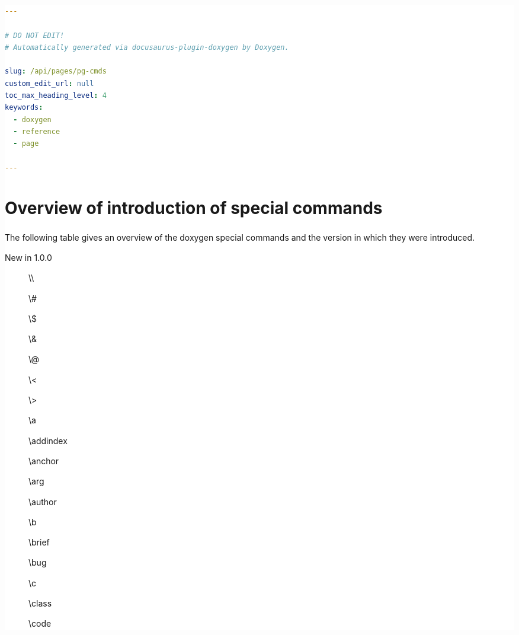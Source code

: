 ```yaml
---

# DO NOT EDIT!
# Automatically generated via docusaurus-plugin-doxygen by Doxygen.

slug: /api/pages/pg-cmds
custom_edit_url: null
toc_max_heading_level: 4
keywords:
  - doxygen
  - reference
  - page

---
```


<div class="doxyPage">

# Overview of introduction of special commands




<p>The following table gives an overview of the doxygen special commands and the version in which they were introduced.</p>


<dl class="doxyVariableList">
<dt>New in 1.0.0</dt>
<dd><p>\\</p></dd>
<dt></dt>
<dd><p>\#</p></dd>
<dt></dt>
<dd><p>\$</p></dd>
<dt></dt>
<dd><p>\&amp;</p></dd>
<dt></dt>
<dd><p>\@</p></dd>
<dt></dt>
<dd><p>\&lt;</p></dd>
<dt></dt>
<dd><p>\&gt;</p></dd>
<dt></dt>
<dd><p>\a</p></dd>
<dt></dt>
<dd><p>\addindex</p></dd>
<dt></dt>
<dd><p>\anchor</p></dd>
<dt></dt>
<dd><p>\arg</p></dd>
<dt></dt>
<dd><p>\author</p></dd>
<dt></dt>
<dd><p>\b</p></dd>
<dt></dt>
<dd><p>\brief</p></dd>
<dt></dt>
<dd><p>\bug</p></dd>
<dt></dt>
<dd><p>\c</p></dd>
<dt></dt>
<dd><p>\class</p></dd>
<dt></dt>
<dd><p>\code</p></dd>